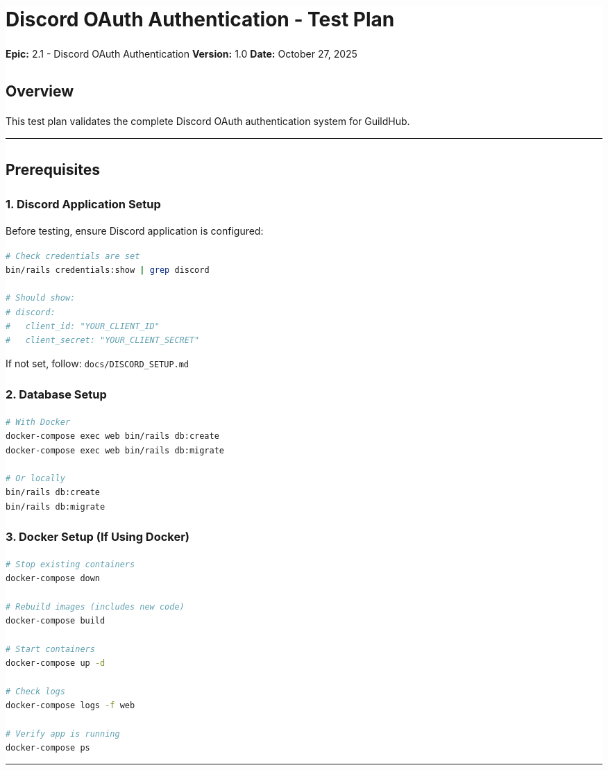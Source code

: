 # Discord OAuth Authentication - Test Plan

**Epic:** 2.1 - Discord OAuth Authentication
**Version:** 1.0
**Date:** October 27, 2025

## Overview

This test plan validates the complete Discord OAuth authentication system for GuildHub.

---

## Prerequisites

### 1. Discord Application Setup

Before testing, ensure Discord application is configured:

```bash
# Check credentials are set
bin/rails credentials:show | grep discord

# Should show:
# discord:
#   client_id: "YOUR_CLIENT_ID"
#   client_secret: "YOUR_CLIENT_SECRET"
```

If not set, follow: `docs/DISCORD_SETUP.md`

### 2. Database Setup

```bash
# With Docker
docker-compose exec web bin/rails db:create
docker-compose exec web bin/rails db:migrate

# Or locally
bin/rails db:create
bin/rails db:migrate
```

### 3. Docker Setup (If Using Docker)

```bash
# Stop existing containers
docker-compose down

# Rebuild images (includes new code)
docker-compose build

# Start containers
docker-compose up -d

# Check logs
docker-compose logs -f web

# Verify app is running
docker-compose ps
```

---
